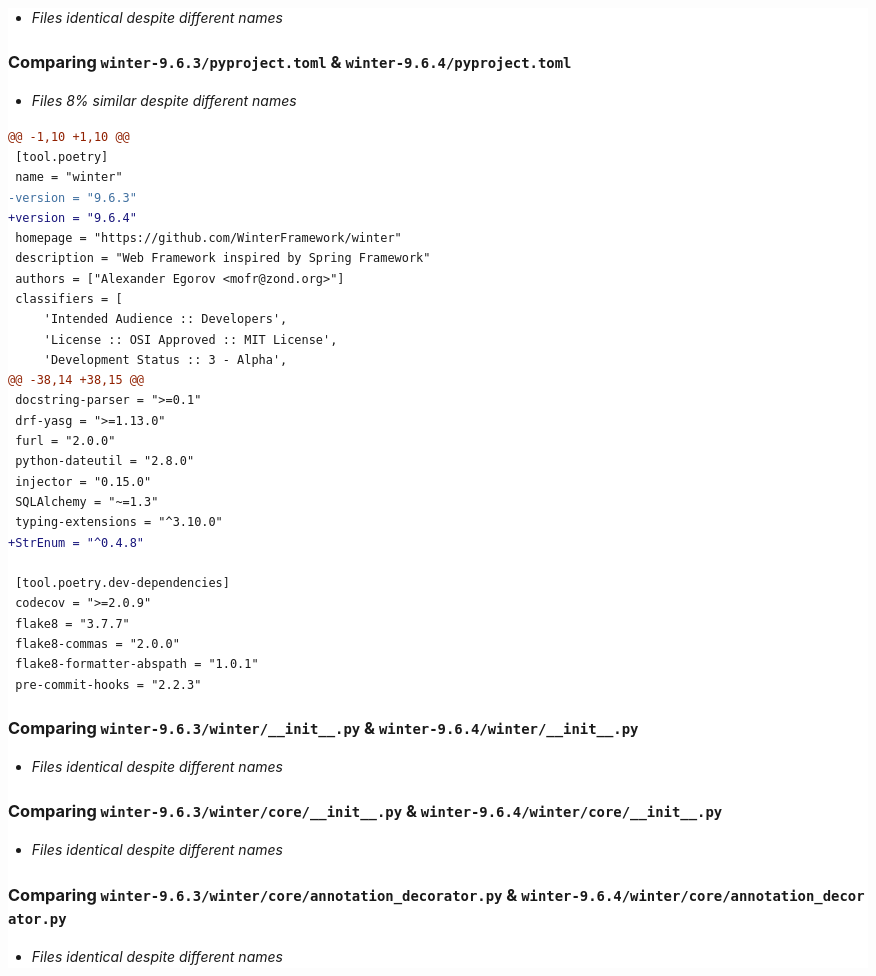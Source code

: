  * *Files identical despite different names*

### Comparing `winter-9.6.3/pyproject.toml` & `winter-9.6.4/pyproject.toml`

 * *Files 8% similar despite different names*

```diff
@@ -1,10 +1,10 @@
 [tool.poetry]
 name = "winter"
-version = "9.6.3"
+version = "9.6.4"
 homepage = "https://github.com/WinterFramework/winter"
 description = "Web Framework inspired by Spring Framework"
 authors = ["Alexander Egorov <mofr@zond.org>"]
 classifiers = [
     'Intended Audience :: Developers',
     'License :: OSI Approved :: MIT License',
     'Development Status :: 3 - Alpha',
@@ -38,14 +38,15 @@
 docstring-parser = ">=0.1"
 drf-yasg = ">=1.13.0"
 furl = "2.0.0"
 python-dateutil = "2.8.0"
 injector = "0.15.0"
 SQLAlchemy = "~=1.3"
 typing-extensions = "^3.10.0"
+StrEnum = "^0.4.8"
 
 [tool.poetry.dev-dependencies]
 codecov = ">=2.0.9"
 flake8 = "3.7.7"
 flake8-commas = "2.0.0"
 flake8-formatter-abspath = "1.0.1"
 pre-commit-hooks = "2.2.3"
```

### Comparing `winter-9.6.3/winter/__init__.py` & `winter-9.6.4/winter/__init__.py`

 * *Files identical despite different names*

### Comparing `winter-9.6.3/winter/core/__init__.py` & `winter-9.6.4/winter/core/__init__.py`

 * *Files identical despite different names*

### Comparing `winter-9.6.3/winter/core/annotation_decorator.py` & `winter-9.6.4/winter/core/annotation_decorator.py`

 * *Files identical despite different names*

